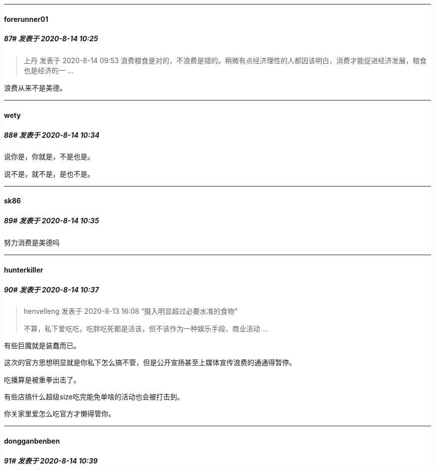 
-----

####  forerunner01  
##### 87#       发表于 2020-8-14 10:25


<blockquote>上丹 发表于 2020-8-14 09:53
浪费粮食是对的，不浪费是错的。稍微有点经济理性的人都因该明白，消费才能促进经济发展，粮食也是经济的一 ...</blockquote>
浪费从来不是美德。


-----

####  wety  
##### 88#       发表于 2020-8-14 10:34


说你是，你就是，不是也是。

说不是，就不是，是也不是。


-----

####  sk86  
##### 89#       发表于 2020-8-14 10:35


努力消费是美德吗


-----

####  hunterkiller  
##### 90#       发表于 2020-8-14 10:37


<blockquote>henvelleng 发表于 2020-8-13 16:08
“摄入明显超过必要水准的食物”

不算，私下爱吃吃，吃胖吃死都是活该，但不该作为一种娱乐手段、商业活动 ...</blockquote>
有些巨魔就是装蠢而已。


这次的官方思想明显就是你私下怎么搞不管，但是公开宣扬甚至上媒体宣传浪费的通通得暂停。


吃播算是被重拳出击了。


有些店搞什么超级size吃完能免单啥的活动也会被打击到。


你关家里爱怎么吃官方才懒得管你。


-----

####  dongganbenben  
##### 91#       发表于 2020-8-14 10:39
